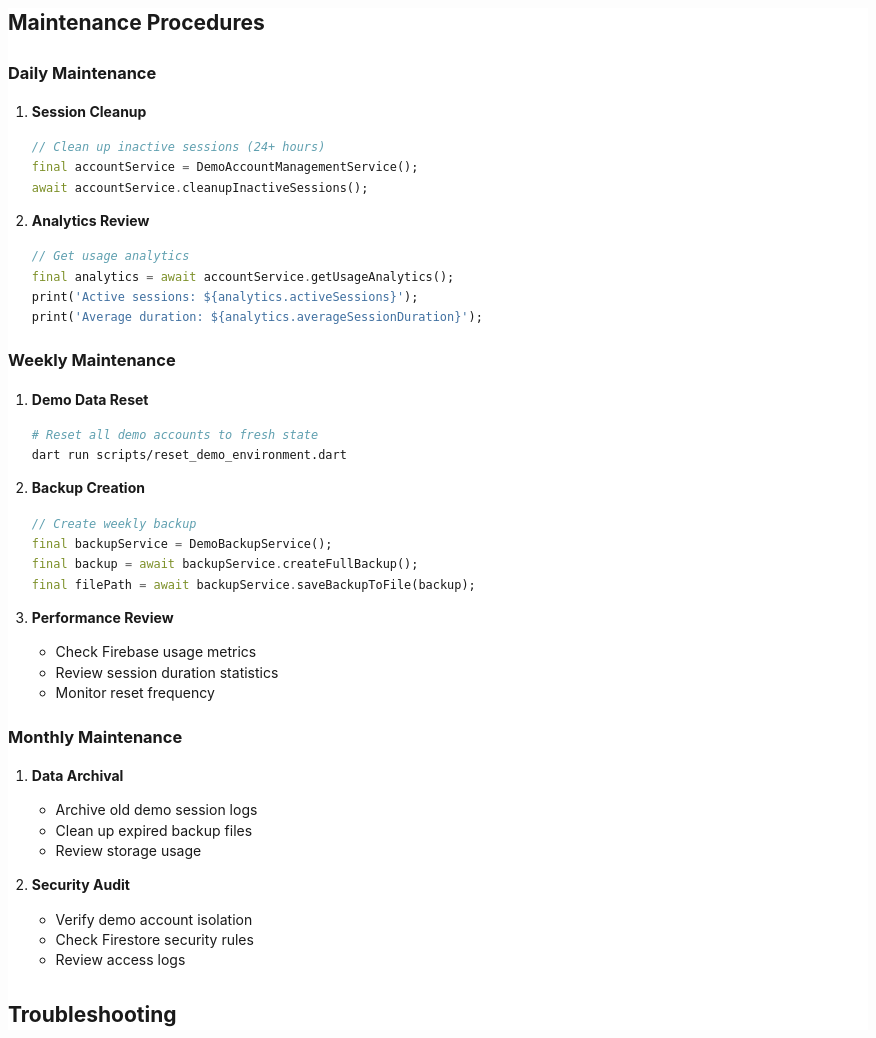 ## Maintenance Procedures

### Daily Maintenance

1. **Session Cleanup**
   ```dart
   // Clean up inactive sessions (24+ hours)
   final accountService = DemoAccountManagementService();
   await accountService.cleanupInactiveSessions();
   ```

2. **Analytics Review**
   ```dart
   // Get usage analytics
   final analytics = await accountService.getUsageAnalytics();
   print('Active sessions: ${analytics.activeSessions}');
   print('Average duration: ${analytics.averageSessionDuration}');
   ```

### Weekly Maintenance

1. **Demo Data Reset**
   ```bash
   # Reset all demo accounts to fresh state
   dart run scripts/reset_demo_environment.dart
   ```

2. **Backup Creation**
   ```dart
   // Create weekly backup
   final backupService = DemoBackupService();
   final backup = await backupService.createFullBackup();
   final filePath = await backupService.saveBackupToFile(backup);
   ```

3. **Performance Review**
   - Check Firebase usage metrics
   - Review session duration statistics
   - Monitor reset frequency

### Monthly Maintenance

1. **Data Archival**
   - Archive old demo session logs
   - Clean up expired backup files
   - Review storage usage

2. **Security Audit**
   - Verify demo account isolation
   - Check Firestore security rules
   - Review access logs

## Troubleshooting
